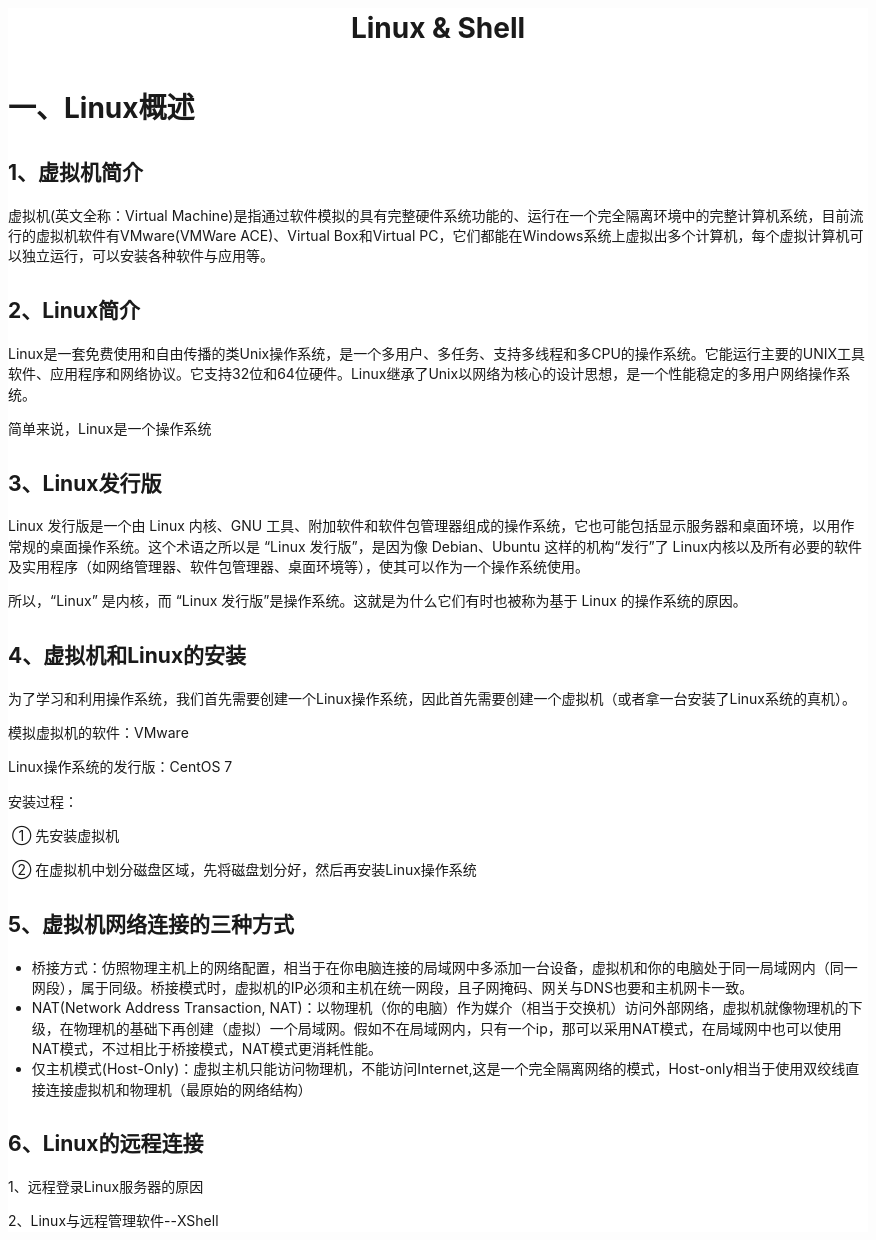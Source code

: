 <h1 align = "center">Linux & Shell
</h1>


# 一、Linux概述

## 1、虚拟机简介

虚拟机(英文全称：Virtual Machine)是指通过软件模拟的具有完整硬件系统功能的、运行在一个完全隔离环境中的完整计算机系统，目前流行的虚拟机软件有VMware(VMWare ACE)、Virtual Box和Virtual PC，它们都能在Windows系统上虚拟出多个计算机，每个虚拟计算机可以独立运行，可以安装各种软件与应用等。

## 2、Linux简介

Linux是一套免费使用和自由传播的类Unix操作系统，是一个多用户、多任务、支持多线程和多CPU的操作系统。它能运行主要的UNIX工具软件、应用程序和网络协议。它支持32位和64位硬件。Linux继承了Unix以网络为核心的设计思想，是一个性能稳定的多用户网络操作系统。

简单来说，Linux是一个操作系统

## 3、Linux发行版

Linux 发行版是一个由 Linux 内核、GNU 工具、附加软件和软件包管理器组成的操作系统，它也可能包括显示服务器和桌面环境，以用作常规的桌面操作系统。这个术语之所以是 “Linux 发行版”，是因为像 Debian、Ubuntu 这样的机构“发行”了 Linux内核以及所有必要的软件及实用程序（如网络管理器、软件包管理器、桌面环境等），使其可以作为一个操作系统使用。

所以，“Linux” 是内核，而 “Linux 发行版”是操作系统。这就是为什么它们有时也被称为基于 Linux 的操作系统的原因。

## 4、虚拟机和Linux的安装

为了学习和利用操作系统，我们首先需要创建一个Linux操作系统，因此首先需要创建一个虚拟机（或者拿一台安装了Linux系统的真机）。

模拟虚拟机的软件：VMware

Linux操作系统的发行版：CentOS 7

安装过程：

​	① 先安装虚拟机

​	② 在虚拟机中划分磁盘区域，先将磁盘划分好，然后再安装Linux操作系统

## 5、虚拟机网络连接的三种方式

-   桥接方式：仿照物理主机上的网络配置，相当于在你电脑连接的局域网中多添加一台设备，虚拟机和你的电脑处于同一局域网内（同一网段），属于同级。桥接模式时，虚拟机的IP必须和主机在统一网段，且子网掩码、网关与DNS也要和主机网卡一致。
-   NAT(Network Address Transaction, NAT)：以物理机（你的电脑）作为媒介（相当于交换机）访问外部网络，虚拟机就像物理机的下级，在物理机的基础下再创建（虚拟）一个局域网。假如不在局域网内，只有一个ip，那可以采用NAT模式，在局域网中也可以使用NAT模式，不过相比于桥接模式，NAT模式更消耗性能。
-   仅主机模式(Host-Only)：虚拟主机只能访问物理机，不能访问Internet,这是一个完全隔离网络的模式，Host-only相当于使用双绞线直接连接虚拟机和物理机（最原始的网络结构）

## 6、Linux的远程连接

1、远程登录Linux服务器的原因

2、Linux与远程管理软件--XShell
